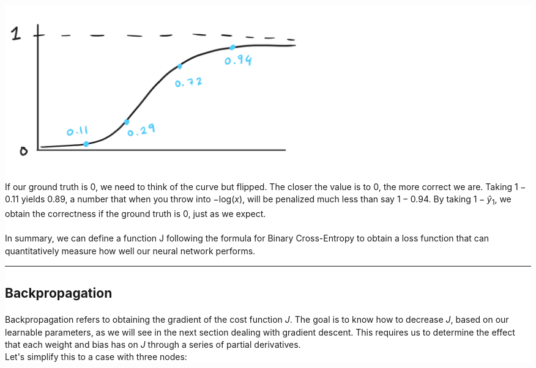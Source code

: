 <img src=images/math-foundations/logistic-regression.png width=500>

If our ground truth is 0, we need to think of the curve but flipped. The closer the value is to 0, the more correct we are. Taking $1-0.11$ yields $0.89$, a number that when you throw into $-\text{log}(x)$, will be penalized much less than say $1-0.94$. By taking $1-\hat{y}_1$, we obtain the correctness if the ground truth is 0, just as we expect. <br>
<br>
In summary, we can define a function J following the formula for Binary Cross-Entropy to obtain a loss function that can quantitatively measure how well our neural network performs. 

---

## Backpropagation

Backpropagation refers to obtaining the gradient of the cost function $J$. The goal is to know how to decrease $J$, based on our learnable parameters, as we will see in the next section dealing with gradient descent. This requires us to determine the effect that each weight and bias has on $J$ through a series of partial derivatives. <br>
Let's simplify this to a case with three nodes:
